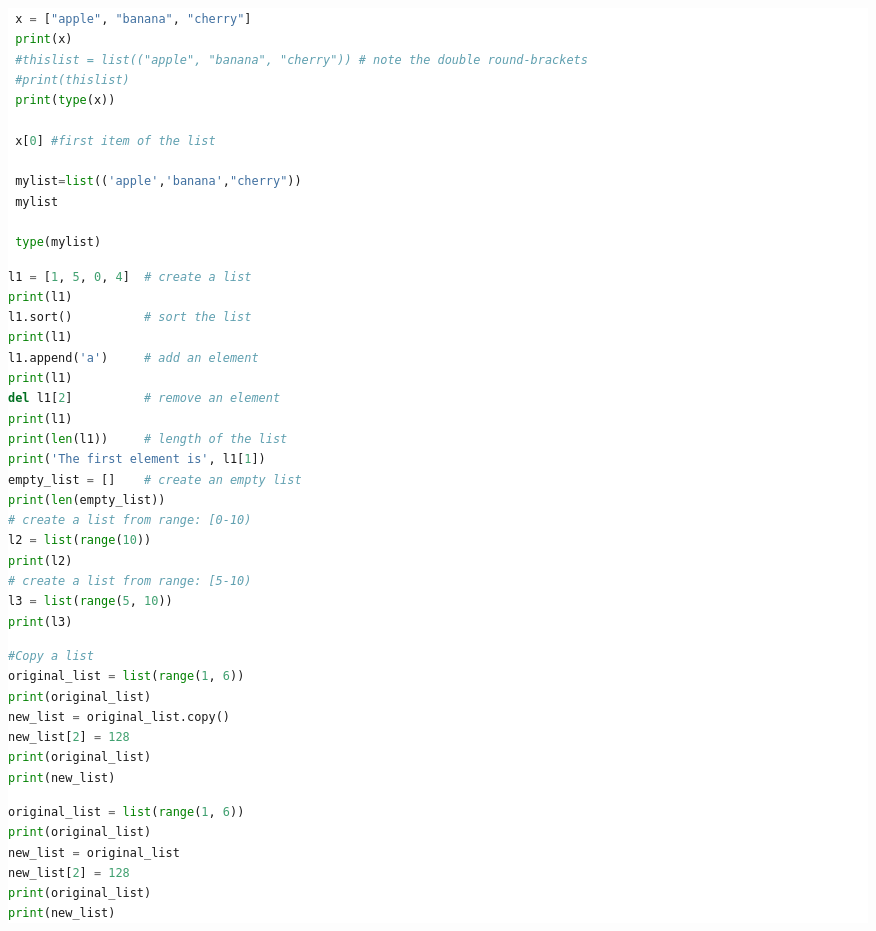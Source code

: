  ```python
  x = ["apple", "banana", "cherry"]
  print(x)
  #thislist = list(("apple", "banana", "cherry")) # note the double round-brackets
  #print(thislist)
  print(type(x))

  x[0] #first item of the list

  mylist=list(('apple','banana',"cherry"))
  mylist

  type(mylist)
  ```


  ```python
  l1 = [1, 5, 0, 4]  # create a list
  print(l1)
  l1.sort()          # sort the list
  print(l1)
  l1.append('a')     # add an element
  print(l1)
  del l1[2]          # remove an element
  print(l1)
  print(len(l1))     # length of the list
  print('The first element is', l1[1])
  empty_list = []    # create an empty list
  print(len(empty_list))
  # create a list from range: [0-10)
  l2 = list(range(10))
  print(l2)
  # create a list from range: [5-10)
  l3 = list(range(5, 10))
  print(l3)
  ```

  ```python
  #Copy a list
  original_list = list(range(1, 6))
  print(original_list)
  new_list = original_list.copy()
  new_list[2] = 128
  print(original_list)
  print(new_list)
  ```

  ```python
  original_list = list(range(1, 6))
  print(original_list)
  new_list = original_list
  new_list[2] = 128
  print(original_list)
  print(new_list)
  ```
